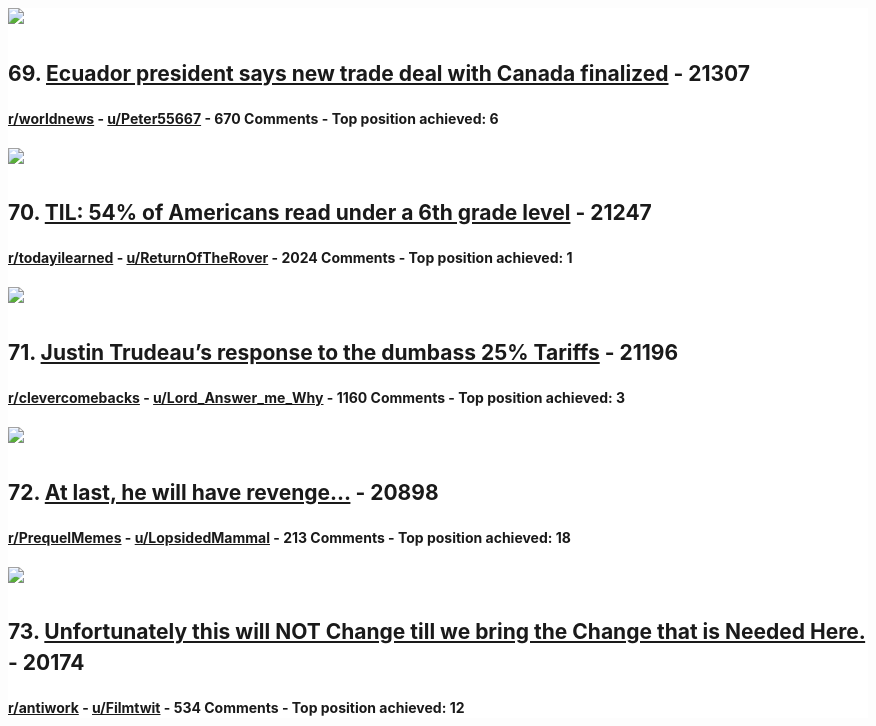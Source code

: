 <a href="https://i.redd.it/l7f9q166drge1.jpeg"><img src="https://b.thumbs.redditmedia.com/upP9C_5XO6n9x7ENcKgF4foAFryl7euEhrpDfbCMLaA.jpg"></img></a>

## 69. [Ecuador president says new trade deal with Canada finalized](http://reddit.com/r/worldnews/comments/1ig2gmv/ecuador_president_says_new_trade_deal_with_canada/) - 21307
#### [r/worldnews](http://reddit.com/r/worldnews) - [u/Peter55667](http://reddit.com/u/Peter55667) - 670 Comments - Top position achieved: 6

<a href="https://www.reuters.com/world/americas/ecuador-president-says-new-trade-deal-with-canada-finalized-2025-02-02/"><img src="https://b.thumbs.redditmedia.com/kB9a2sHAefOuNqWFUfZ_7J7E_NB572vAb63hQkkVpLE.jpg"></img></a>

## 70. [TIL: 54% of Americans read under a 6th grade level](http://reddit.com/r/todayilearned/comments/1igevbg/til_54_of_americans_read_under_a_6th_grade_level/) - 21247
#### [r/todayilearned](http://reddit.com/r/todayilearned) - [u/ReturnOfTheRover](http://reddit.com/u/ReturnOfTheRover) - 2024 Comments - Top position achieved: 1

<a href="https://en.wikipedia.org/wiki/Literacy_in_the_United_States"><img src="https://b.thumbs.redditmedia.com/jQCJHwM3I9s5KOUYhNUIPrObZTArCnX9gFx9bzousag.jpg"></img></a>

## 71. [Justin Trudeau’s response to the dumbass 25% Tariffs](http://reddit.com/r/clevercomebacks/comments/1ifp661/justin_trudeaus_response_to_the_dumbass_25_tariffs/) - 21196
#### [r/clevercomebacks](http://reddit.com/r/clevercomebacks) - [u/Lord_Answer_me_Why](http://reddit.com/u/Lord_Answer_me_Why) - 1160 Comments - Top position achieved: 3

<a href="https://i.redd.it/208ystd3lnge1.jpeg"><img src="https://b.thumbs.redditmedia.com/whRHOmP6WpJ8Z1VFVaf5s7PNZSWgjwOwptyf5mOg7YA.jpg"></img></a>

## 72. [At last, he will have revenge…](http://reddit.com/r/PrequelMemes/comments/1ig2ql0/at_last_he_will_have_revenge/) - 20898
#### [r/PrequelMemes](http://reddit.com/r/PrequelMemes) - [u/LopsidedMammal](http://reddit.com/u/LopsidedMammal) - 213 Comments - Top position achieved: 18

<a href="https://i.redd.it/9qhc9d6wirge1.jpeg"><img src="https://b.thumbs.redditmedia.com/xX1I1ZvidVMBVonSjJCjUTyOPvc2pAjN-5tEZRtm7Ck.jpg"></img></a>

## 73. [Unfortunately this will NOT Change till we bring the Change that is Needed Here.](http://reddit.com/r/antiwork/comments/1ig6hwl/unfortunately_this_will_not_change_till_we_bring/) - 20174
#### [r/antiwork](http://reddit.com/r/antiwork) - [u/Filmtwit](http://reddit.com/u/Filmtwit) - 534 Comments - Top position achieved: 12
